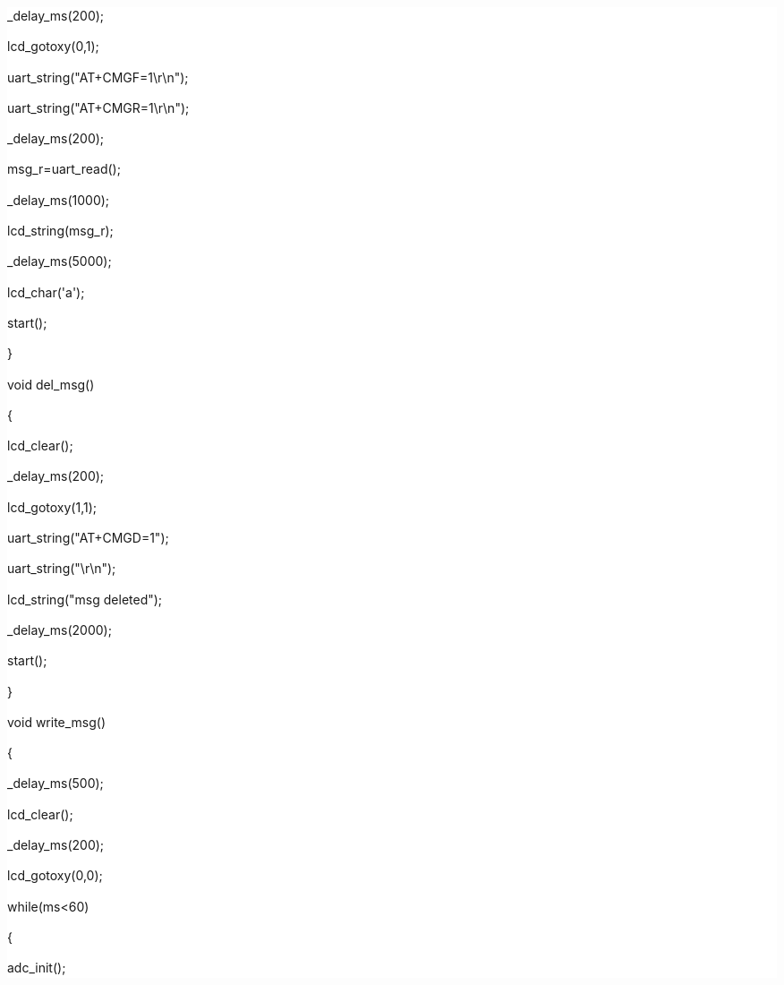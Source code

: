  \_delay\_ms(200);  

 lcd\_gotoxy(0,1);  

 uart\_string("AT+CMGF=1\r\n");  

 uart\_string("AT+CMGR=1\r\n");  

 \_delay\_ms(200);  

 msg\_r=uart\_read();  

 \_delay\_ms(1000);  

 lcd\_string(msg\_r);  

 \_delay\_ms(5000);  

 lcd\_char('a');  

 start();  

 }


 void del\_msg()  

 {  

 lcd\_clear();  

 \_delay\_ms(200);  

 lcd\_gotoxy(1,1);  

 uart\_string("AT+CMGD=1");  

 uart\_string("\r\n");  

 lcd\_string("msg deleted");  

 \_delay\_ms(2000);  

 start();  

 }


 void write\_msg()  

 {  

 \_delay\_ms(500);  

 lcd\_clear();  

 \_delay\_ms(200);  

 lcd\_gotoxy(0,0);  

 while(ms<60)  

 {  

 adc\_init();  
